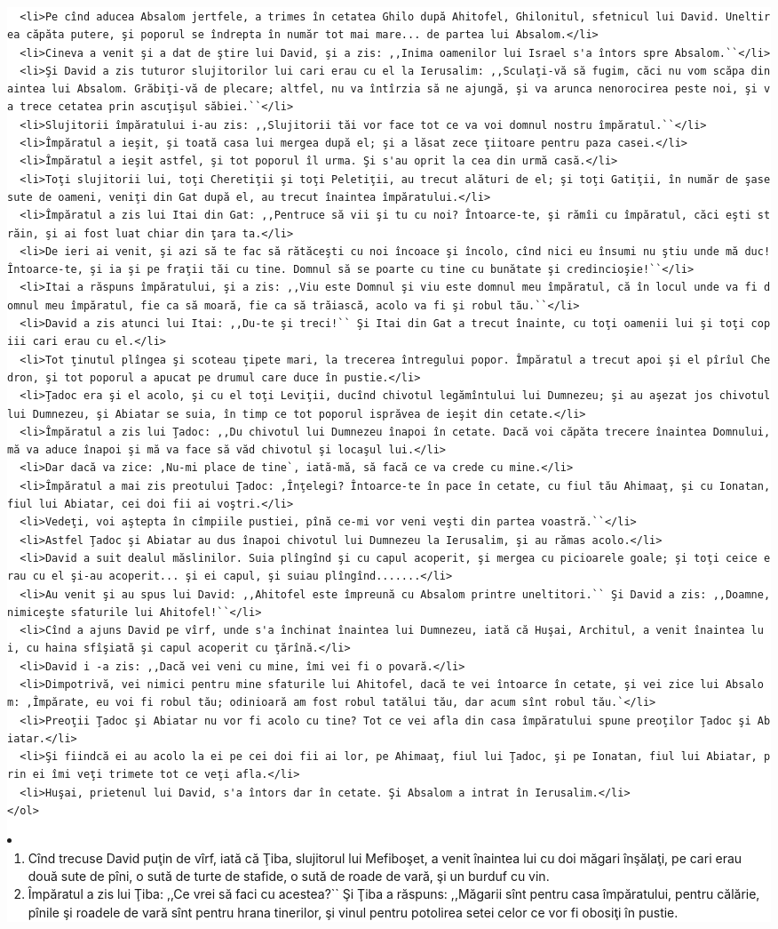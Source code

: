       <li>Pe cînd aducea Absalom jertfele, a trimes în cetatea Ghilo după Ahitofel, Ghilonitul, sfetnicul lui David. Uneltirea căpăta putere, şi poporul se îndrepta în număr tot mai mare... de partea lui Absalom.</li>
      <li>Cineva a venit şi a dat de ştire lui David, şi a zis: ,,Inima oamenilor lui Israel s'a întors spre Absalom.``</li>
      <li>Şi David a zis tuturor slujitorilor lui cari erau cu el la Ierusalim: ,,Sculaţi-vă să fugim, căci nu vom scăpa dinaintea lui Absalom. Grăbiţi-vă de plecare; altfel, nu va întîrzia să ne ajungă, şi va arunca nenorocirea peste noi, şi va trece cetatea prin ascuţişul săbiei.``</li>
      <li>Slujitorii împăratului i-au zis: ,,Slujitorii tăi vor face tot ce va voi domnul nostru împăratul.``</li>
      <li>Împăratul a ieşit, şi toată casa lui mergea după el; şi a lăsat zece ţiitoare pentru paza casei.</li>
      <li>Împăratul a ieşit astfel, şi tot poporul îl urma. Şi s'au oprit la cea din urmă casă.</li>
      <li>Toţi slujitorii lui, toţi Cheretiţii şi toţi Peletiţii, au trecut alături de el; şi toţi Gatiţii, în număr de şase sute de oameni, veniţi din Gat după el, au trecut înaintea împăratului.</li>
      <li>Împăratul a zis lui Itai din Gat: ,,Pentruce să vii şi tu cu noi? Întoarce-te, şi rămîi cu împăratul, căci eşti străin, şi ai fost luat chiar din ţara ta.</li>
      <li>De ieri ai venit, şi azi să te fac să rătăceşti cu noi încoace şi încolo, cînd nici eu însumi nu ştiu unde mă duc! Întoarce-te, şi ia şi pe fraţii tăi cu tine. Domnul să se poarte cu tine cu bunătate şi credincioşie!``</li>
      <li>Itai a răspuns împăratului, şi a zis: ,,Viu este Domnul şi viu este domnul meu împăratul, că în locul unde va fi domnul meu împăratul, fie ca să moară, fie ca să trăiască, acolo va fi şi robul tău.``</li>
      <li>David a zis atunci lui Itai: ,,Du-te şi treci!`` Şi Itai din Gat a trecut înainte, cu toţi oamenii lui şi toţi copiii cari erau cu el.</li>
      <li>Tot ţinutul plîngea şi scoteau ţipete mari, la trecerea întregului popor. Împăratul a trecut apoi şi el pîrîul Chedron, şi tot poporul a apucat pe drumul care duce în pustie.</li>
      <li>Ţadoc era şi el acolo, şi cu el toţi Leviţii, ducînd chivotul legămîntului lui Dumnezeu; şi au aşezat jos chivotul lui Dumnezeu, şi Abiatar se suia, în timp ce tot poporul isprăvea de ieşit din cetate.</li>
      <li>Împăratul a zis lui Ţadoc: ,,Du chivotul lui Dumnezeu înapoi în cetate. Dacă voi căpăta trecere înaintea Domnului, mă va aduce înapoi şi mă va face să văd chivotul şi locaşul lui.</li>
      <li>Dar dacă va zice: ,Nu-mi place de tine`, iată-mă, să facă ce va crede cu mine.</li>
      <li>Împăratul a mai zis preotului Ţadoc: ,Înţelegi? Întoarce-te în pace în cetate, cu fiul tău Ahimaaţ, şi cu Ionatan, fiul lui Abiatar, cei doi fii ai voştri.</li>
      <li>Vedeţi, voi aştepta în cîmpiile pustiei, pînă ce-mi vor veni veşti din partea voastră.``</li>
      <li>Astfel Ţadoc şi Abiatar au dus înapoi chivotul lui Dumnezeu la Ierusalim, şi au rămas acolo.</li>
      <li>David a suit dealul măslinilor. Suia plîngînd şi cu capul acoperit, şi mergea cu picioarele goale; şi toţi ceice erau cu el şi-au acoperit... şi ei capul, şi suiau plîngînd.......</li>
      <li>Au venit şi au spus lui David: ,,Ahitofel este împreună cu Absalom printre uneltitori.`` Şi David a zis: ,,Doamne, nimiceşte sfaturile lui Ahitofel!``</li>
      <li>Cînd a ajuns David pe vîrf, unde s'a închinat înaintea lui Dumnezeu, iată că Huşai, Architul, a venit înaintea lui, cu haina sfîşiată şi capul acoperit cu ţărînă.</li>
      <li>David i -a zis: ,,Dacă vei veni cu mine, îmi vei fi o povară.</li>
      <li>Dimpotrivă, vei nimici pentru mine sfaturile lui Ahitofel, dacă te vei întoarce în cetate, şi vei zice lui Absalom: ,Împărate, eu voi fi robul tău; odinioară am fost robul tatălui tău, dar acum sînt robul tău.`</li>
      <li>Preoţii Ţadoc şi Abiatar nu vor fi acolo cu tine? Tot ce vei afla din casa împăratului spune preoţilor Ţadoc şi Abiatar.</li>
      <li>Şi fiindcă ei au acolo la ei pe cei doi fii ai lor, pe Ahimaaţ, fiul lui Ţadoc, şi pe Ionatan, fiul lui Abiatar, prin ei îmi veţi trimete tot ce veţi afla.</li>
      <li>Huşai, prietenul lui David, s'a întors dar în cetate. Şi Absalom a intrat în Ierusalim.</li>
    </ol>
  </li>
  <li>
    <ol>
      <li>Cînd trecuse David puţin de vîrf, iată că Ţiba, slujitorul lui Mefiboşet, a venit înaintea lui cu doi măgari înşălaţi, pe cari erau două sute de pîni, o sută de turte de stafide, o sută de roade de vară, şi un burduf cu vin.</li>
      <li>Împăratul a zis lui Ţiba: ,,Ce vrei să faci cu acestea?`` Şi Ţiba a răspuns: ,,Măgarii sînt pentru casa împăratului, pentru călărie, pînile şi roadele de vară sînt pentru hrana tinerilor, şi vinul pentru potolirea setei celor ce vor fi obosiţi în pustie.</li>